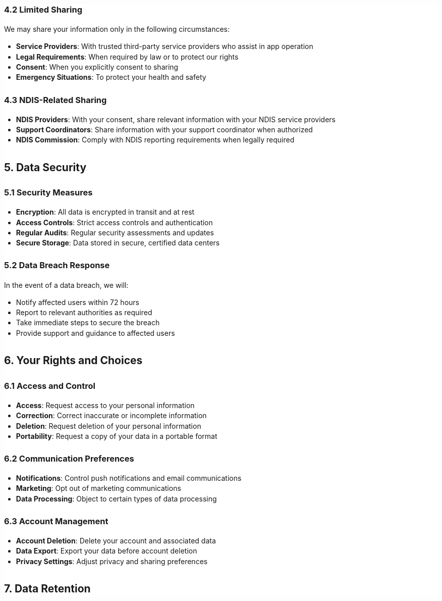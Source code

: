 ### 4.2 Limited Sharing
We may share your information only in the following circumstances:

- **Service Providers**: With trusted third-party service providers who assist in app operation
- **Legal Requirements**: When required by law or to protect our rights
- **Consent**: When you explicitly consent to sharing
- **Emergency Situations**: To protect your health and safety

### 4.3 NDIS-Related Sharing
- **NDIS Providers**: With your consent, share relevant information with your NDIS service providers
- **Support Coordinators**: Share information with your support coordinator when authorized
- **NDIS Commission**: Comply with NDIS reporting requirements when legally required

## 5. Data Security

### 5.1 Security Measures
- **Encryption**: All data is encrypted in transit and at rest
- **Access Controls**: Strict access controls and authentication
- **Regular Audits**: Regular security assessments and updates
- **Secure Storage**: Data stored in secure, certified data centers

### 5.2 Data Breach Response
In the event of a data breach, we will:
- Notify affected users within 72 hours
- Report to relevant authorities as required
- Take immediate steps to secure the breach
- Provide support and guidance to affected users

## 6. Your Rights and Choices

### 6.1 Access and Control
- **Access**: Request access to your personal information
- **Correction**: Correct inaccurate or incomplete information
- **Deletion**: Request deletion of your personal information
- **Portability**: Request a copy of your data in a portable format

### 6.2 Communication Preferences
- **Notifications**: Control push notifications and email communications
- **Marketing**: Opt out of marketing communications
- **Data Processing**: Object to certain types of data processing

### 6.3 Account Management
- **Account Deletion**: Delete your account and associated data
- **Data Export**: Export your data before account deletion
- **Privacy Settings**: Adjust privacy and sharing preferences

## 7. Data Retention
